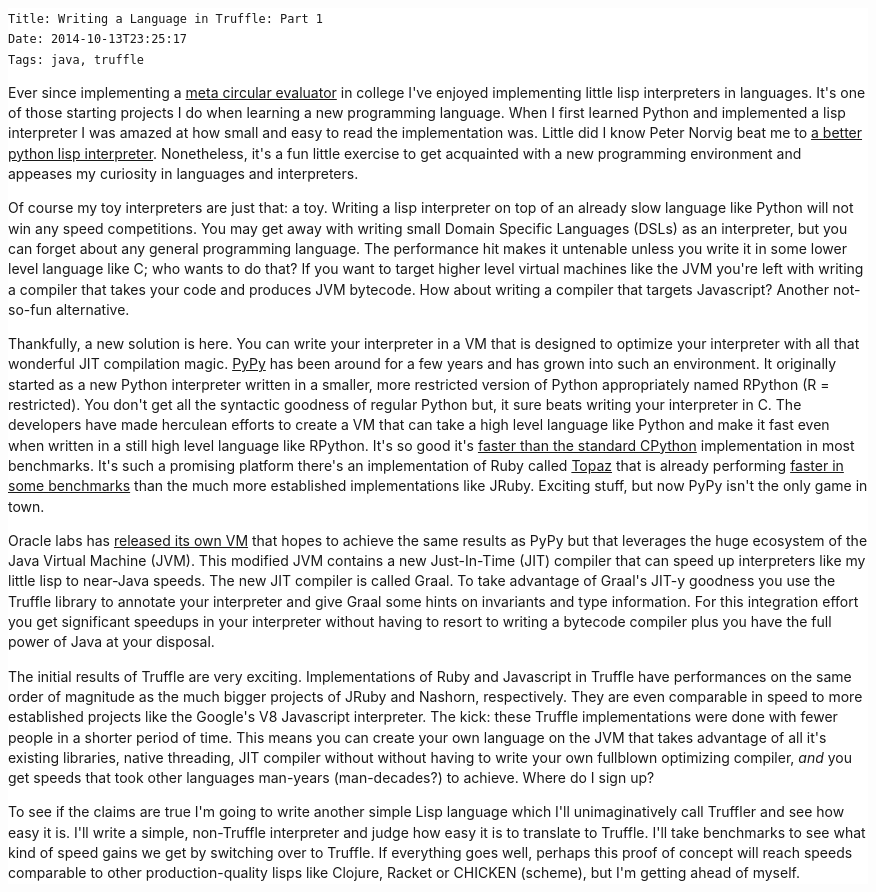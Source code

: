     Title: Writing a Language in Truffle: Part 1
    Date: 2014-10-13T23:25:17
    Tags: java, truffle


Ever since implementing a [meta circular evaluator](https://mitpress.mit.edu/sicp/full-text/sicp/book/node76.html) in college I've enjoyed implementing little lisp interpreters in languages. It's one of those starting projects I do when learning a new programming language. When I first learned Python and implemented a lisp interpreter I was amazed at how small and easy to read the implementation was. Little did I know Peter Norvig beat me to [a better python lisp interpreter](http://norvig.com/lispy.html). Nonetheless, it's a fun little exercise to get acquainted with a new programming environment and appeases my curiosity in languages and interpreters.

Of course my toy interpreters are just that: a toy. Writing a lisp interpreter on top of an already slow language like Python will not win any speed competitions. You may get away with writing small Domain Specific Languages (DSLs) as an interpreter, but you can forget about any general programming language. The performance hit makes it untenable unless you write it in some lower level language like C; who wants to do that? If you want to target higher level virtual machines like the JVM you're left with writing a compiler that takes your code and produces JVM bytecode. How about writing a compiler that targets Javascript? Another not-so-fun alternative.

Thankfully, a new solution is here. You can write your interpreter in a VM that is designed to optimize your interpreter with all that wonderful JIT compilation magic. [PyPy](http://pypy.org/) has been around for a few years and has grown into such an environment. It originally started as a new Python interpreter written in a smaller, more restricted version of Python appropriately named RPython (R = restricted). You don't get all the syntactic goodness of regular Python but, it sure beats writing your interpreter in C. The developers have made herculean efforts to create a VM that can take a high level language like Python and make it fast even when written in a still high level language like RPython. It's so good it's [faster than the standard CPython](http://speed.pypy.org/) implementation in most benchmarks. It's such a promising platform there's an implementation of Ruby called [Topaz](http://topazruby.com/) that is already performing [faster in some benchmarks](http://mail.openjdk.java.net/pipermail/mlvm-dev/2013-February/005214.html) than the much more established implementations like JRuby. Exciting stuff, but now PyPy isn't the only game in town.

Oracle labs has [released its own VM](http://www.oracle.com/technetwork/oracle-labs/program-languages/overview/index-2301583.html) that hopes to achieve the same results as PyPy but that leverages the huge ecosystem of the Java Virtual Machine (JVM). This modified JVM contains a new Just-In-Time (JIT) compiler that can speed up interpreters like my little lisp to near-Java speeds. The new JIT compiler is called Graal. To take advantage of Graal's JIT-y goodness you use the Truffle library to annotate your interpreter and give Graal some hints on invariants and type information. For this integration effort you get significant speedups in your interpreter without having to resort to writing a bytecode compiler plus you have the full power of Java at your disposal.



The initial results of Truffle are very exciting. Implementations of Ruby and Javascript in Truffle have performances on the same order of magnitude as the much bigger projects of JRuby and Nashorn, respectively. They are even comparable in speed to more established projects like the Google's V8 Javascript interpreter. The kick: these Truffle implementations were done with fewer people in a shorter period of time. This means you can create your own language on the JVM that takes advantage of all it's existing libraries, native threading, JIT compiler without without having to write your own fullblown optimizing compiler, *and* you get speeds that took other languages man-years (man-decades?) to achieve. Where do I sign up?

To see if the claims are true I'm going to write another simple Lisp language which I'll unimaginatively call Truffler and see how easy it is. I'll write a simple, non-Truffle interpreter and judge how easy it is to translate to Truffle. I'll take benchmarks to see what kind of speed gains we get by switching over to Truffle. If everything goes well, perhaps this proof of concept will reach speeds comparable to other production-quality lisps like Clojure, Racket or CHICKEN (scheme), but I'm getting ahead of myself.
